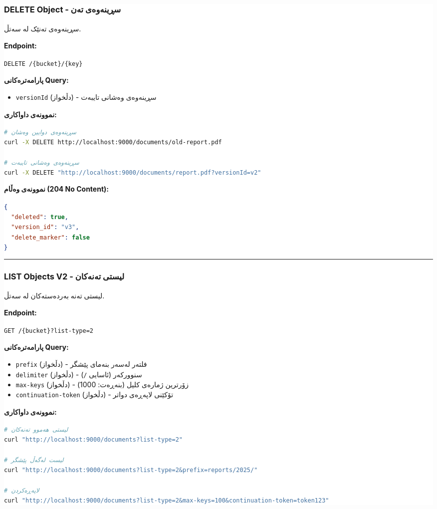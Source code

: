 
### DELETE Object - سڕینەوەی تەن

سڕینەوەی تەنێک لە سەتڵ.

**Endpoint:**
```
DELETE /{bucket}/{key}
```

**پارامەترەکانی Query:**
- `versionId` (دڵخواز) - سڕینەوەی وەشانی تایبەت

**نموونەی داواکاری:**

```bash
# سڕینەوەی دوایین وەشان
curl -X DELETE http://localhost:9000/documents/old-report.pdf

# سڕینەوەی وەشانی تایبەت
curl -X DELETE "http://localhost:9000/documents/report.pdf?versionId=v2"
```

**نموونەی وەڵام (204 No Content):**

```json
{
  "deleted": true,
  "version_id": "v3",
  "delete_marker": false
}
```

---

### LIST Objects V2 - لیستی تەنەکان

لیستی تەنە بەردەستەکان لە سەتڵ.

**Endpoint:**
```
GET /{bucket}?list-type=2
```

**پارامەترەکانی Query:**
- `prefix` (دڵخواز) - فلتەر لەسەر بنەمای پێشگر
- `delimiter` (دڵخواز) - سنوورکەر (ئاسایی `/`)
- `max-keys` (دڵخواز) - زۆرترین ژمارەی کلیل (بنەڕەت: 1000)
- `continuation-token` (دڵخواز) - تۆکێنی لاپەڕەی دواتر

**نموونەی داواکاری:**

```bash
# لیستی هەموو تەنەکان
curl "http://localhost:9000/documents?list-type=2"

# لیست لەگەڵ پێشگر
curl "http://localhost:9000/documents?list-type=2&prefix=reports/2025/"

# لاپەڕەکردن
curl "http://localhost:9000/documents?list-type=2&max-keys=100&continuation-token=token123"
```
